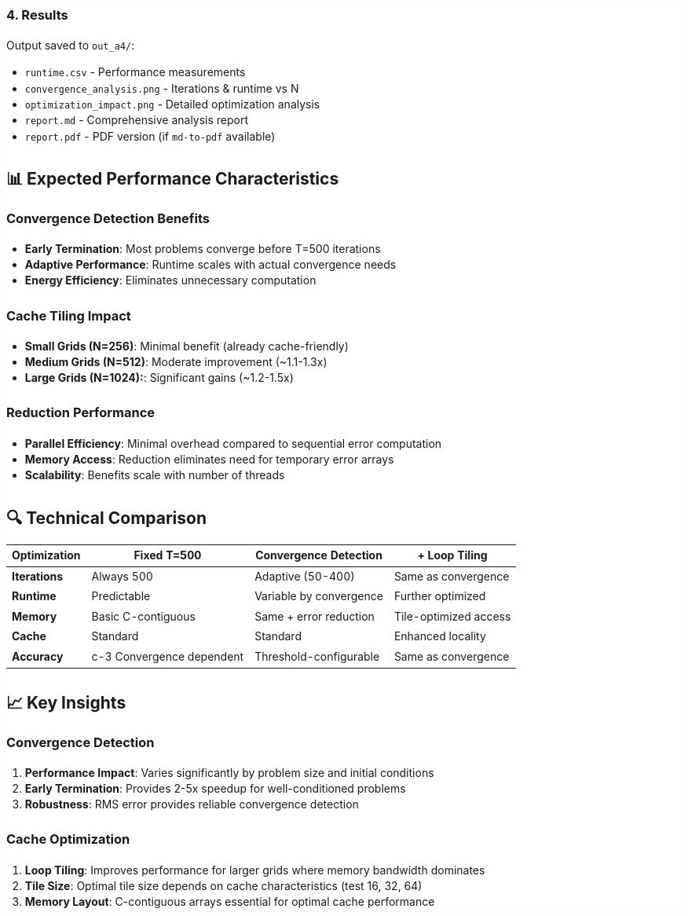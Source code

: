 ### 4. Results
Output saved to `out_a4/`:
- `runtime.csv` - Performance measurements
- `convergence_analysis.png` - Iterations & runtime vs N  
- `optimization_impact.png` - Detailed optimization analysis
- `report.md` - Comprehensive analysis report
- `report.pdf` - PDF version (if `md-to-pdf` available)

## 📊 Expected Performance Characteristics

### Convergence Detection Benefits
- **Early Termination**: Most problems converge before T=500 iterations
- **Adaptive Performance**: Runtime scales with actual convergence needs
- **Energy Efficiency**: Eliminates unnecessary computation

### Cache Tiling Impact
- **Small Grids (N=256)**: Minimal benefit (already cache-friendly)
- **Medium Grids (N=512)**: Moderate improvement (~1.1-1.3x)
- **Large Grids (N=1024):**: Significant gains (~1.2-1.5x)

### Reduction Performance
- **Parallel Efficiency**: Minimal overhead compared to sequential error computation
- **Memory Access**: Reduction eliminates need for temporary error arrays
- **Scalability**: Benefits scale with number of threads

## 🔍 Technical Comparison

| Optimization | Fixed T=500 | Convergence Detection | + Loop Tiling |
|--------------|-------------|---------------------|---------------|
| **Iterations** | Always 500 | Adaptive (50-400) | Same as convergence |
| **Runtime** | Predictable | Variable by convergence | Further optimized |
| **Memory** | Basic C-contiguous | Same + error reduction | Tile-optimized access |
| **Cache** | Standard | Standard | Enhanced locality |
| **Accuracy**|c-3 Convergence dependent | Threshold-configurable | Same as convergence |

## 📈 Key Insights

### Convergence Detection
1. **Performance Impact**: Varies significantly by problem size and initial conditions
2. **Early Termination**: Provides 2-5x speedup for well-conditioned problems
3. **Robustness**: RMS error provides reliable convergence detection

### Cache Optimization
1. **Loop Tiling**: Improves performance for larger grids where memory bandwidth dominates
2. **Tile Size**: Optimal tile size depends on cache characteristics (test 16, 32, 64)
3. **Memory Layout**: C-contiguous arrays essential for optimal cache performance
